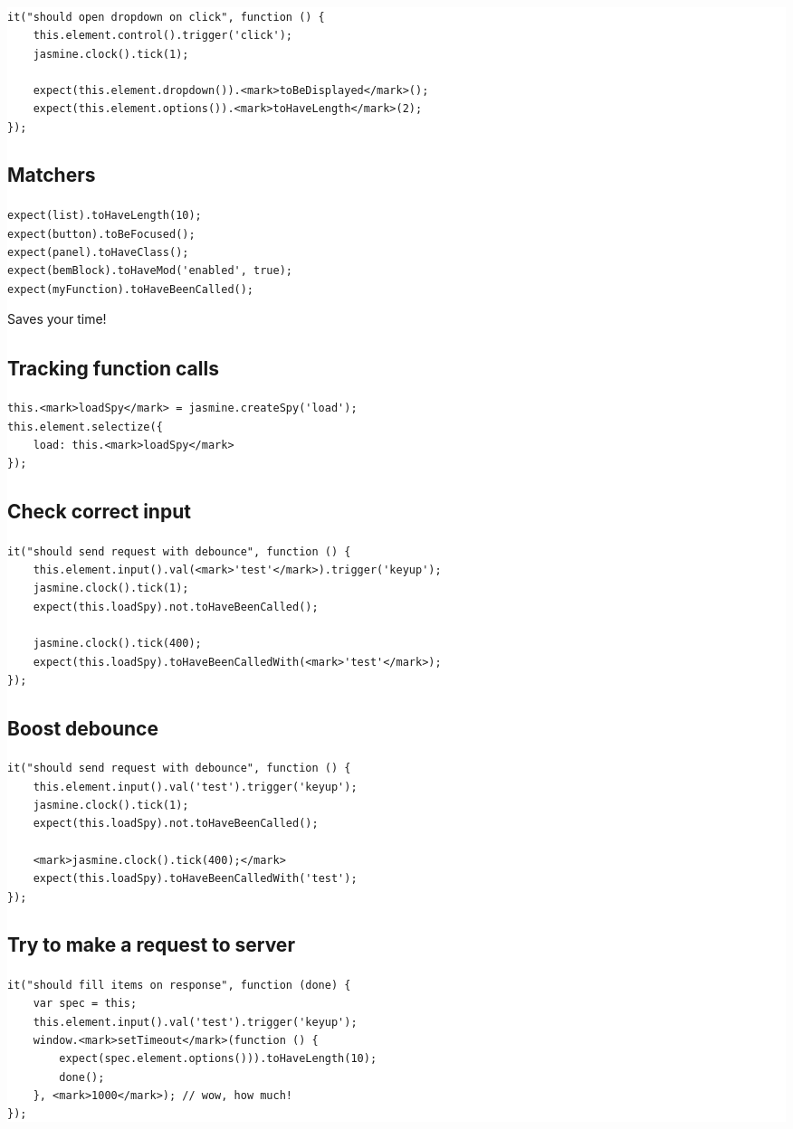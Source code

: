     it("should open dropdown on click", function () {
        this.element.control().trigger('click');
        jasmine.clock().tick(1);

        expect(this.element.dropdown()).<mark>toBeDisplayed</mark>();
        expect(this.element.options()).<mark>toHaveLength</mark>(2);
    });

## Matchers

    expect(list).toHaveLength(10);
    expect(button).toBeFocused();
    expect(panel).toHaveClass();
    expect(bemBlock).toHaveMod('enabled', true);
    expect(myFunction).toHaveBeenCalled();

Saves your time!

## Tracking function calls

    this.<mark>loadSpy</mark> = jasmine.createSpy('load');
    this.element.selectize({
        load: this.<mark>loadSpy</mark>
    });

## Check correct input

    it("should send request with debounce", function () {
        this.element.input().val(<mark>'test'</mark>).trigger('keyup');
        jasmine.clock().tick(1);
        expect(this.loadSpy).not.toHaveBeenCalled();

        jasmine.clock().tick(400);
        expect(this.loadSpy).toHaveBeenCalledWith(<mark>'test'</mark>);
    });


## Boost debounce

    it("should send request with debounce", function () {
        this.element.input().val('test').trigger('keyup');
        jasmine.clock().tick(1);
        expect(this.loadSpy).not.toHaveBeenCalled();

        <mark>jasmine.clock().tick(400);</mark>
        expect(this.loadSpy).toHaveBeenCalledWith('test');
    });

## Try to make a request to server
    it("should fill items on response", function (done) {
        var spec = this;
        this.element.input().val('test').trigger('keyup');
        window.<mark>setTimeout</mark>(function () {
            expect(spec.element.options())).toHaveLength(10);
            done();
        }, <mark>1000</mark>); // wow, how much!
    });
